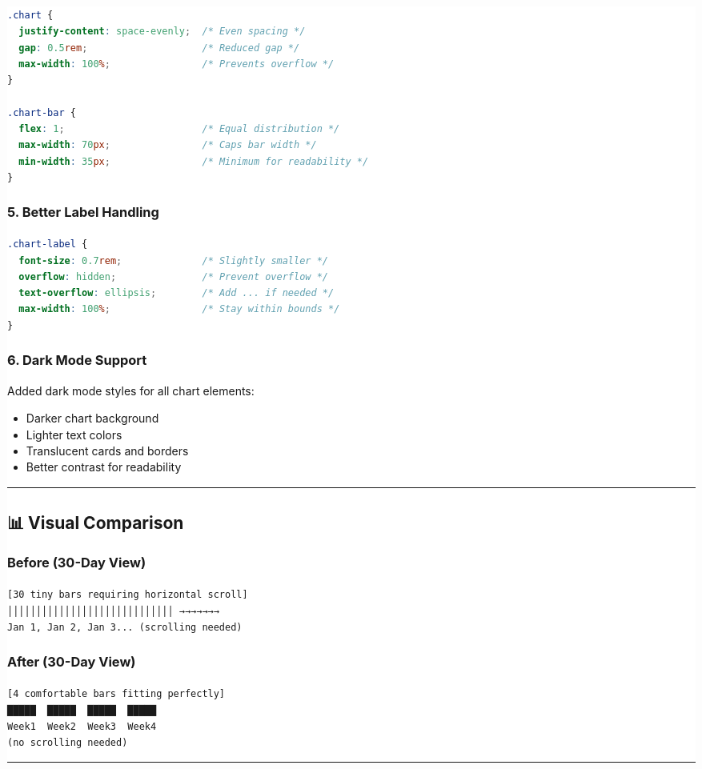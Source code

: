 ```css
.chart {
  justify-content: space-evenly;  /* Even spacing */
  gap: 0.5rem;                    /* Reduced gap */
  max-width: 100%;                /* Prevents overflow */
}

.chart-bar {
  flex: 1;                        /* Equal distribution */
  max-width: 70px;                /* Caps bar width */
  min-width: 35px;                /* Minimum for readability */
}
```

### 5. **Better Label Handling**

```css
.chart-label {
  font-size: 0.7rem;              /* Slightly smaller */
  overflow: hidden;               /* Prevent overflow */
  text-overflow: ellipsis;        /* Add ... if needed */
  max-width: 100%;                /* Stay within bounds */
}
```

### 6. **Dark Mode Support**
Added dark mode styles for all chart elements:
- Darker chart background
- Lighter text colors
- Translucent cards and borders
- Better contrast for readability

---

## 📊 Visual Comparison

### Before (30-Day View)
```
[30 tiny bars requiring horizontal scroll]
│││││││││││││││││││││││││││││ →→→→→→→
Jan 1, Jan 2, Jan 3... (scrolling needed)
```

### After (30-Day View)
```
[4 comfortable bars fitting perfectly]
█████  █████  █████  █████
Week1  Week2  Week3  Week4
(no scrolling needed)
```

---
